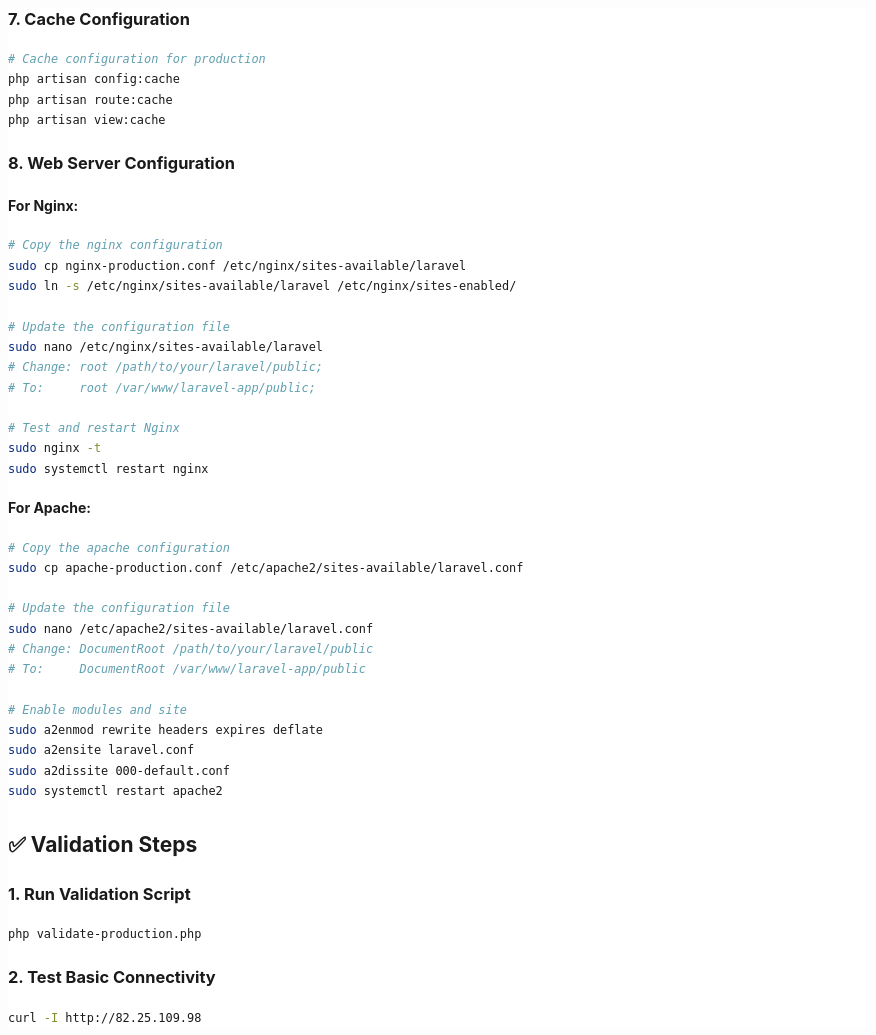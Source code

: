 ### 7. Cache Configuration
```bash
# Cache configuration for production
php artisan config:cache
php artisan route:cache
php artisan view:cache
```

### 8. Web Server Configuration

#### For Nginx:
```bash
# Copy the nginx configuration
sudo cp nginx-production.conf /etc/nginx/sites-available/laravel
sudo ln -s /etc/nginx/sites-available/laravel /etc/nginx/sites-enabled/

# Update the configuration file
sudo nano /etc/nginx/sites-available/laravel
# Change: root /path/to/your/laravel/public;
# To:     root /var/www/laravel-app/public;

# Test and restart Nginx
sudo nginx -t
sudo systemctl restart nginx
```

#### For Apache:
```bash
# Copy the apache configuration
sudo cp apache-production.conf /etc/apache2/sites-available/laravel.conf

# Update the configuration file
sudo nano /etc/apache2/sites-available/laravel.conf
# Change: DocumentRoot /path/to/your/laravel/public
# To:     DocumentRoot /var/www/laravel-app/public

# Enable modules and site
sudo a2enmod rewrite headers expires deflate
sudo a2ensite laravel.conf
sudo a2dissite 000-default.conf
sudo systemctl restart apache2
```

## ✅ Validation Steps

### 1. Run Validation Script
```bash
php validate-production.php
```

### 2. Test Basic Connectivity
```bash
curl -I http://82.25.109.98
```
